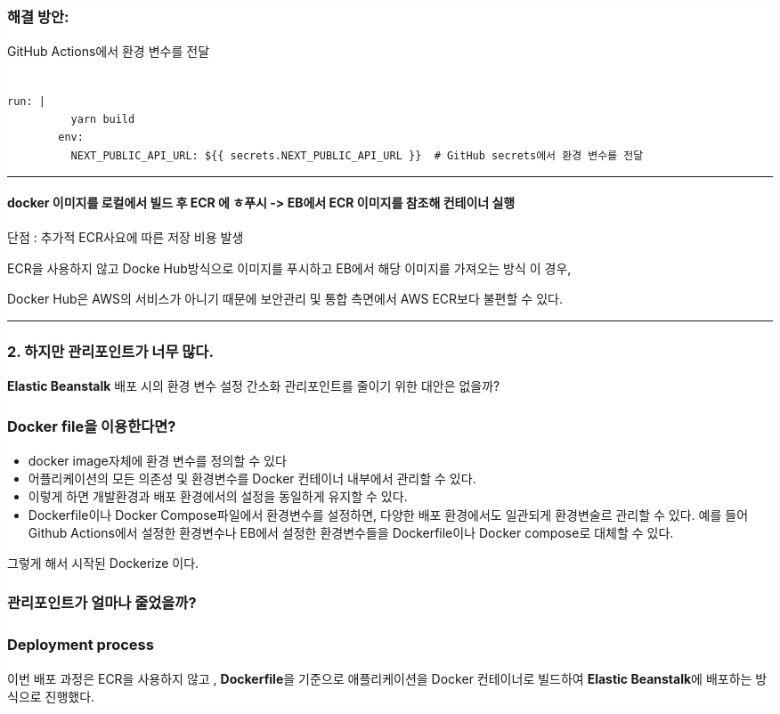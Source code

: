 



### **해결 방안:**

GitHub Actions에서 환경 변수를 전달

```

run: |
          yarn build
        env:
          NEXT_PUBLIC_API_URL: ${{ secrets.NEXT_PUBLIC_API_URL }}  # GitHub secrets에서 환경 변수를 전달
```

***

#### docker 이미지를 로컬에서 빌드 후 ECR 에 ㅎ푸시 -> EB에서 ECR 이미지를 참조해 컨테이너 실행

단점 : 추가적 ECR사요에 따른 저장 비용 발생&#x20;

ECR을 사용하지 않고 Docke Hub방식으로 이미지를 푸시하고 EB에서 해당 이미지를 가져오는 방식 이 경우,&#x20;

Docker Hub은 AWS의 서비스가 아니기 때문에 보안관리 및 통합 측면에서 AWS ECR보다 불편할 수 있다.



***

### 2. 하지만 관리포인트가 너무 많다.&#x20;

**Elastic Beanstalk** 배포 시의 환경 변수 설정 간소화 관리포인트를 줄이기 위한 대안은 없을까?

### Docker file을 이용한다면?&#x20;

* docker image자체에 환경 변수를 정의할 수 있다
* 어플리케이션의 모든 의존성 및 환경변수를 Docker 컨테이너 내부에서 관리할 수 있다.
* 이렇게 하면 개발환경과 배포 환경에서의 설정을 동일하게 유지할 수 있다.
* Dockerfile이나  Docker Compose파일에서 환경변수를 설정하면, 다양한 배포 환경에서도 일관되게 환경변술르 관리할 수 있다. 예를 들어 Github Actions에서 설정한 환경변수나 EB에서 설정한 환경변수들을 Dockerfile이나 Docker compose로 대체할 수 있다.&#x20;



그렇게 해서 시작된 Dockerize 이다.



### 관리포인트가 얼마나 줄었을까?&#x20;



###

### Deployment process <a href="#deployment-process" id="deployment-process"></a>

이번 배포 과정은 ECR을 사용하지 않고 , **Dockerfile**을 기준으로 애플리케이션을 Docker 컨테이너로 빌드하여 **Elastic Beanstalk**에 배포하는 방식으로 진행했다.
